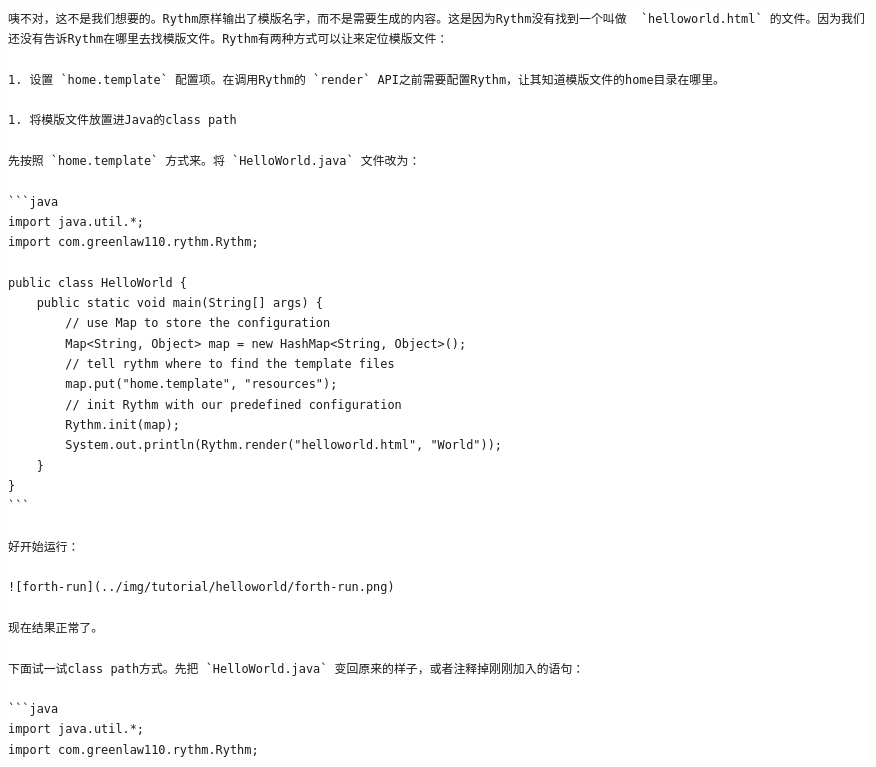     咦不对，这不是我们想要的。Rythm原样输出了模版名字，而不是需要生成的内容。这是因为Rythm没有找到一个叫做  `helloworld.html` 的文件。因为我们还没有告诉Rythm在哪里去找模版文件。Rythm有两种方式可以让来定位模版文件：
    
    1. 设置 `home.template` 配置项。在调用Rythm的 `render` API之前需要配置Rythm，让其知道模版文件的home目录在哪里。

    1. 将模版文件放置进Java的class path
     
    先按照 `home.template` 方式来。将 `HelloWorld.java` 文件改为：
    
    ```java
    import java.util.*;
    import com.greenlaw110.rythm.Rythm;
     
    public class HelloWorld {
        public static void main(String[] args) {
            // use Map to store the configuration
            Map<String, Object> map = new HashMap<String, Object>();
            // tell rythm where to find the template files
            map.put("home.template", "resources");
            // init Rythm with our predefined configuration
            Rythm.init(map);
            System.out.println(Rythm.render("helloworld.html", "World"));
        }
    }
    ```

    好开始运行：

    ![forth-run](../img/tutorial/helloworld/forth-run.png)
    
    现在结果正常了。
    
    下面试一试class path方式。先把 `HelloWorld.java` 变回原来的样子，或者注释掉刚刚加入的语句：
    
    ```java
    import java.util.*;
    import com.greenlaw110.rythm.Rythm;
        